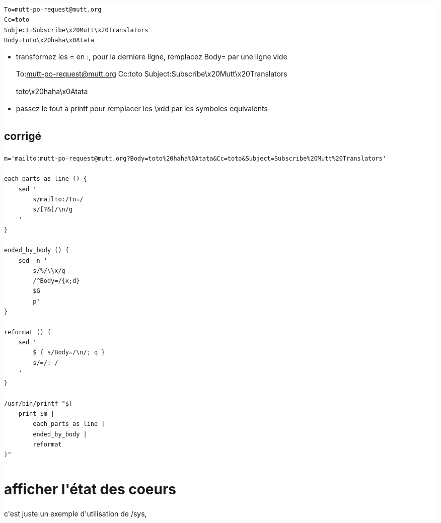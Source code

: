     To=mutt-po-request@mutt.org
    Cc=toto
    Subject=Subscribe\x20Mutt\x20Translators
    Body=toto\x20haha\x0Atata

* transformez les = en :, pour la derniere ligne, remplacez Body= par une ligne vide

    To:mutt-po-request@mutt.org
    Cc:toto
    Subject:Subscribe\x20Mutt\x20Translators

    toto\x20haha\x0Atata

* passez le tout a printf pour remplacer les \xdd par les symboles equivalents

## corrigé

    m='mailto:mutt-po-request@mutt.org?Body=toto%20haha%0Atata&Cc=toto&Subject=Subscribe%20Mutt%20Translators'

    each_parts_as_line () {
        sed '
            s/mailto:/To=/
            s/[?&]/\n/g
        '
    }

    ended_by_body () {
        sed -n '
            s/%/\\x/g
            /^Body=/{x;d}
            $G
            p'
    }

    reformat () {
        sed '
            $ { s/Body=/\n/; q }
            s/=/: /
        '
    }

    /usr/bin/printf "$(
        print $m | 
            each_parts_as_line |
            ended_by_body |
            reformat
    )"



# afficher l'état des coeurs

c'est juste un exemple d'utilisation de /sys,
